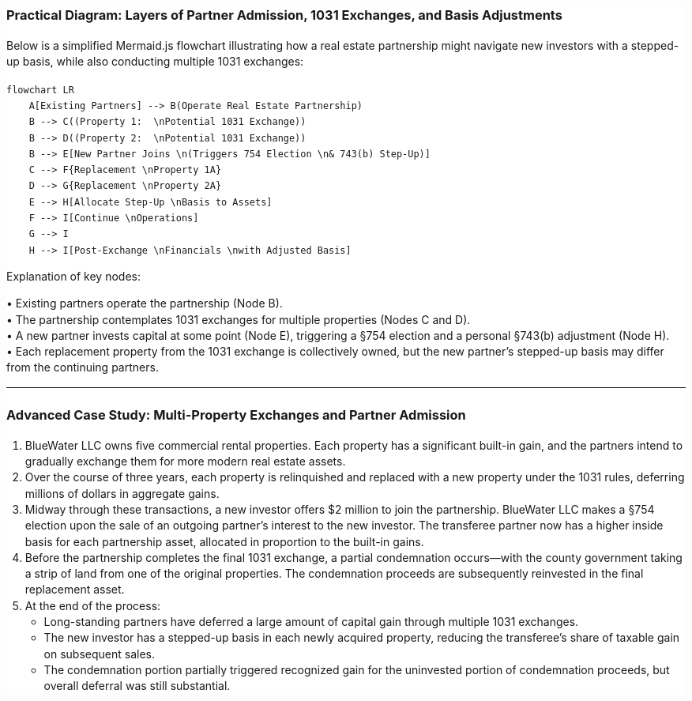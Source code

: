 
### Practical Diagram: Layers of Partner Admission, 1031 Exchanges, and Basis Adjustments

Below is a simplified Mermaid.js flowchart illustrating how a real estate partnership might navigate new investors with a stepped-up basis, while also conducting multiple 1031 exchanges:

```mermaid
flowchart LR
    A[Existing Partners] --> B(Operate Real Estate Partnership)
    B --> C((Property 1:  \nPotential 1031 Exchange))
    B --> D((Property 2:  \nPotential 1031 Exchange))
    B --> E[New Partner Joins \n(Triggers 754 Election \n& 743(b) Step-Up)]
    C --> F{Replacement \nProperty 1A}
    D --> G{Replacement \nProperty 2A}
    E --> H[Allocate Step-Up \nBasis to Assets]
    F --> I[Continue \nOperations]
    G --> I
    H --> I[Post-Exchange \nFinancials \nwith Adjusted Basis]
```

Explanation of key nodes:

• Existing partners operate the partnership (Node B).  
• The partnership contemplates 1031 exchanges for multiple properties (Nodes C and D).  
• A new partner invests capital at some point (Node E), triggering a §754 election and a personal §743(b) adjustment (Node H).  
• Each replacement property from the 1031 exchange is collectively owned, but the new partner’s stepped-up basis may differ from the continuing partners.

---

### Advanced Case Study: Multi-Property Exchanges and Partner Admission

1. BlueWater LLC owns five commercial rental properties. Each property has a significant built-in gain, and the partners intend to gradually exchange them for more modern real estate assets.  
2. Over the course of three years, each property is relinquished and replaced with a new property under the 1031 rules, deferring millions of dollars in aggregate gains.  
3. Midway through these transactions, a new investor offers $2 million to join the partnership. BlueWater LLC makes a §754 election upon the sale of an outgoing partner’s interest to the new investor. The transferee partner now has a higher inside basis for each partnership asset, allocated in proportion to the built-in gains.  
4. Before the partnership completes the final 1031 exchange, a partial condemnation occurs—with the county government taking a strip of land from one of the original properties. The condemnation proceeds are subsequently reinvested in the final replacement asset.  
5. At the end of the process:  
   - Long-standing partners have deferred a large amount of capital gain through multiple 1031 exchanges.  
   - The new investor has a stepped-up basis in each newly acquired property, reducing the transferee’s share of taxable gain on subsequent sales.  
   - The condemnation portion partially triggered recognized gain for the uninvested portion of condemnation proceeds, but overall deferral was still substantial.  
